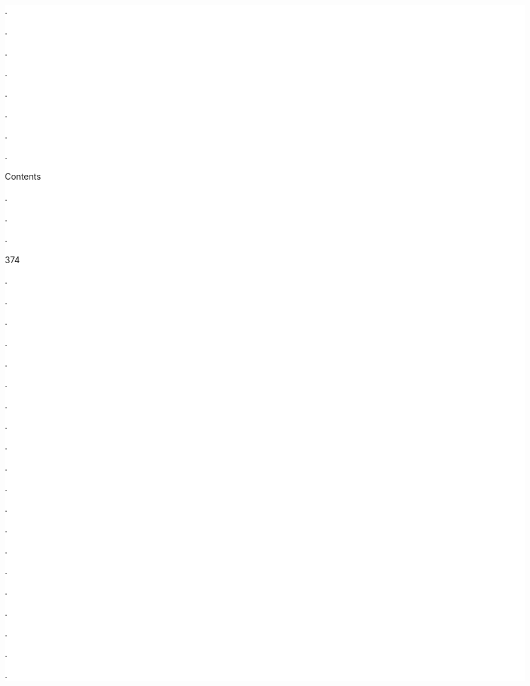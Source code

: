 .

.

.

.

.

.

.

.

Contents

.

.

.

374

.

.

.

.

.

.

.

.

.

.

.

.

.

.

.

.

.

.

.

.
